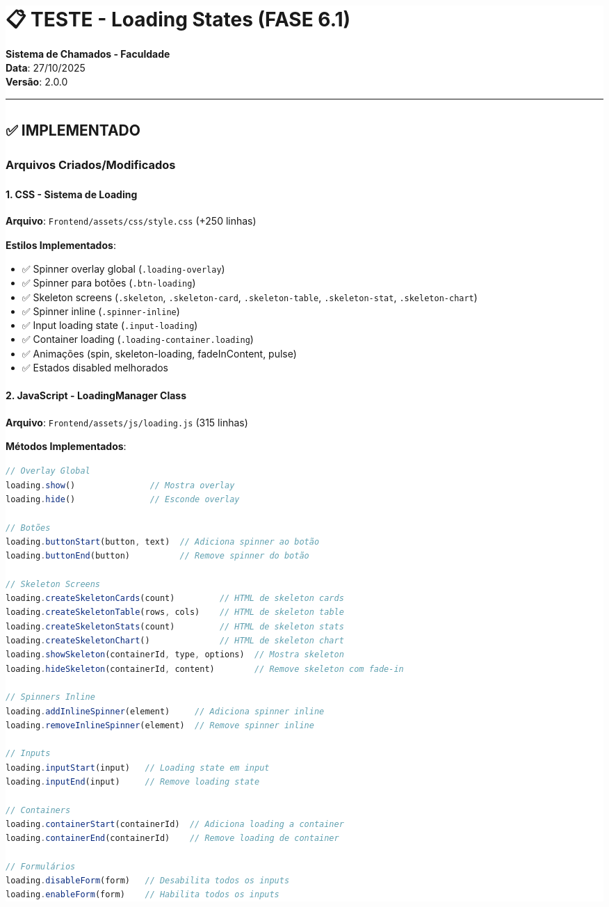 # 📋 TESTE - Loading States (FASE 6.1)
**Sistema de Chamados - Faculdade**  
**Data**: 27/10/2025  
**Versão**: 2.0.0

---

## ✅ IMPLEMENTADO

### **Arquivos Criados/Modificados**

#### **1. CSS - Sistema de Loading**
**Arquivo**: `Frontend/assets/css/style.css` (+250 linhas)

**Estilos Implementados**:
- ✅ Spinner overlay global (`.loading-overlay`)
- ✅ Spinner para botões (`.btn-loading`)
- ✅ Skeleton screens (`.skeleton`, `.skeleton-card`, `.skeleton-table`, `.skeleton-stat`, `.skeleton-chart`)
- ✅ Spinner inline (`.spinner-inline`)
- ✅ Input loading state (`.input-loading`)
- ✅ Container loading (`.loading-container.loading`)
- ✅ Animações (spin, skeleton-loading, fadeInContent, pulse)
- ✅ Estados disabled melhorados

#### **2. JavaScript - LoadingManager Class**
**Arquivo**: `Frontend/assets/js/loading.js` (315 linhas)

**Métodos Implementados**:
```javascript
// Overlay Global
loading.show()               // Mostra overlay
loading.hide()               // Esconde overlay

// Botões
loading.buttonStart(button, text)  // Adiciona spinner ao botão
loading.buttonEnd(button)          // Remove spinner do botão

// Skeleton Screens
loading.createSkeletonCards(count)         // HTML de skeleton cards
loading.createSkeletonTable(rows, cols)    // HTML de skeleton table
loading.createSkeletonStats(count)         // HTML de skeleton stats
loading.createSkeletonChart()              // HTML de skeleton chart
loading.showSkeleton(containerId, type, options)  // Mostra skeleton
loading.hideSkeleton(containerId, content)        // Remove skeleton com fade-in

// Spinners Inline
loading.addInlineSpinner(element)     // Adiciona spinner inline
loading.removeInlineSpinner(element)  // Remove spinner inline

// Inputs
loading.inputStart(input)   // Loading state em input
loading.inputEnd(input)     // Remove loading state

// Containers
loading.containerStart(containerId)  // Adiciona loading a container
loading.containerEnd(containerId)    // Remove loading de container

// Formulários
loading.disableForm(form)   // Desabilita todos os inputs
loading.enableForm(form)    // Habilita todos os inputs

```